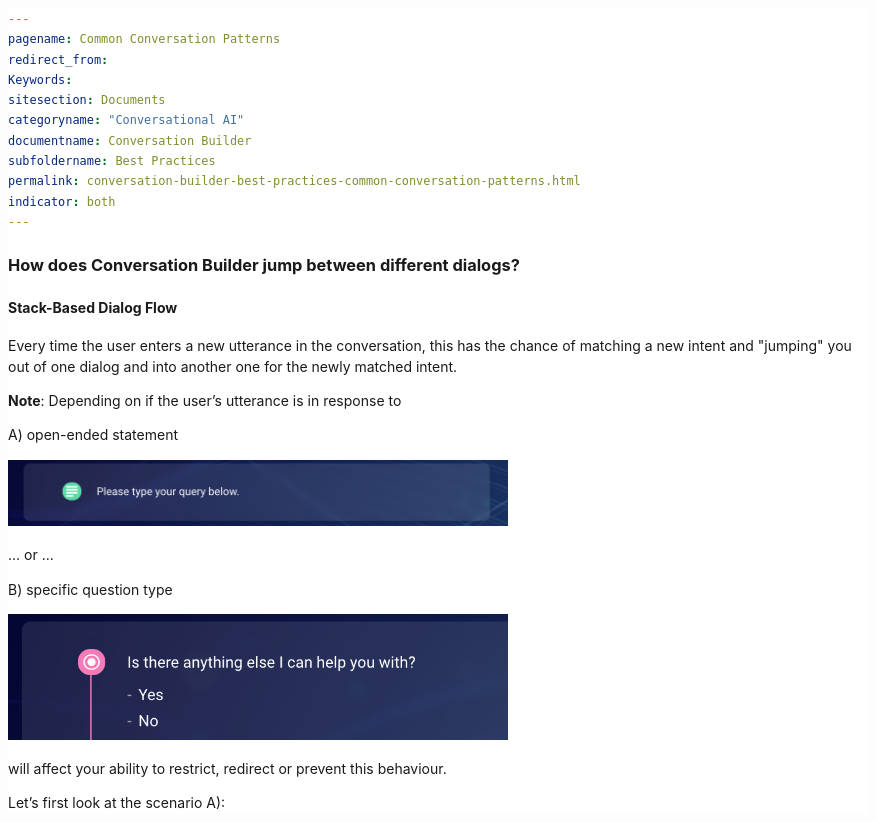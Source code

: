 ```yaml
---
pagename: Common Conversation Patterns
redirect_from:
Keywords:
sitesection: Documents
categoryname: "Conversational AI"
documentname: Conversation Builder
subfoldername: Best Practices
permalink: conversation-builder-best-practices-common-conversation-patterns.html
indicator: both
---
```


### How does Conversation Builder jump between different dialogs?

#### Stack-Based Dialog Flow

Every time the user enters a new utterance in the conversation, this has the chance of matching a new intent and "jumping" you out of one dialog and into another one for the newly matched intent.

**Note**: Depending on if the user’s utterance is in response to 

A) open-ended statement 

<img class="fancyimage" width="500" src="img/ConvoBuilder/bestPractices/tips_image_24.png">

… or ...

B) specific question type 

<img class="fancyimage" width="500" src="img/ConvoBuilder/bestPractices/tips_image_25.png">

will affect your ability to restrict, redirect or prevent this behaviour.

Let’s first look at the scenario A):
